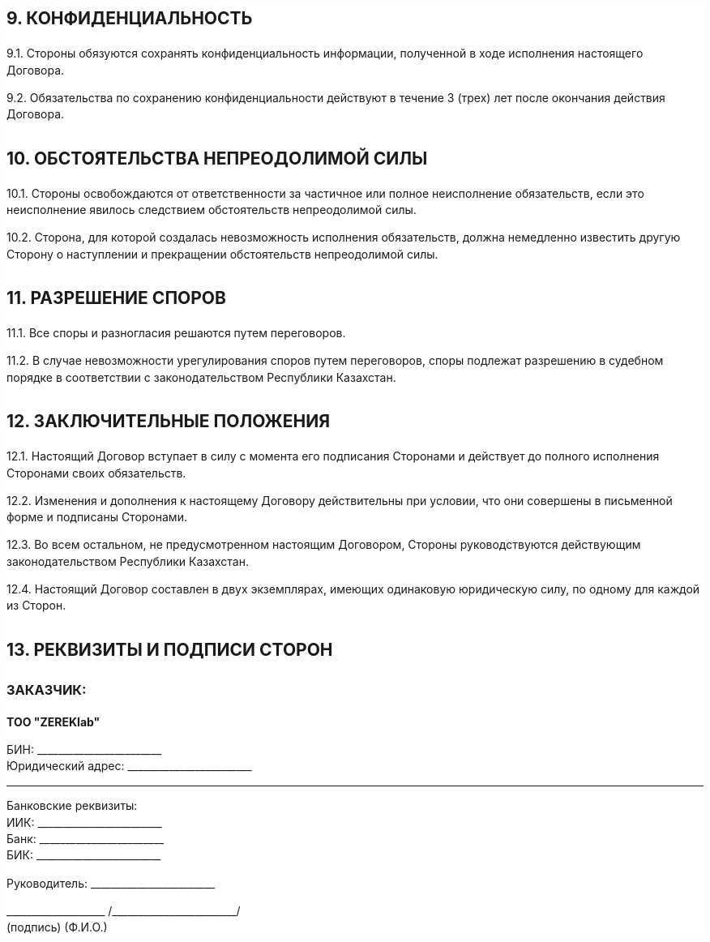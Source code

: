 ## 9. КОНФИДЕНЦИАЛЬНОСТЬ

9.1. Стороны обязуются сохранять конфиденциальность информации, полученной в ходе исполнения настоящего Договора.

9.2. Обязательства по сохранению конфиденциальности действуют в течение 3 (трех) лет после окончания действия Договора.

## 10. ОБСТОЯТЕЛЬСТВА НЕПРЕОДОЛИМОЙ СИЛЫ

10.1. Стороны освобождаются от ответственности за частичное или полное неисполнение обязательств, если это неисполнение явилось следствием обстоятельств непреодолимой силы.

10.2. Сторона, для которой создалась невозможность исполнения обязательств, должна немедленно известить другую Сторону о наступлении и прекращении обстоятельств непреодолимой силы.

## 11. РАЗРЕШЕНИЕ СПОРОВ

11.1. Все споры и разногласия решаются путем переговоров.

11.2. В случае невозможности урегулирования споров путем переговоров, споры подлежат разрешению в судебном порядке в соответствии с законодательством Республики Казахстан.

## 12. ЗАКЛЮЧИТЕЛЬНЫЕ ПОЛОЖЕНИЯ

12.1. Настоящий Договор вступает в силу с момента его подписания Сторонами и действует до полного исполнения Сторонами своих обязательств.

12.2. Изменения и дополнения к настоящему Договору действительны при условии, что они совершены в письменной форме и подписаны Сторонами.

12.3. Во всем остальном, не предусмотренном настоящим Договором, Стороны руководствуются действующим законодательством Республики Казахстан.

12.4. Настоящий Договор составлен в двух экземплярах, имеющих одинаковую юридическую силу, по одному для каждой из Сторон.

## 13. РЕКВИЗИТЫ И ПОДПИСИ СТОРОН

### ЗАКАЗЧИК:
**ТОО "ZEREKlab"**

БИН: ________________________  
Юридический адрес: ________________________  
________________________  
Банковские реквизиты:  
ИИК: ________________________  
Банк: ________________________  
БИК: ________________________  

Руководитель: ________________________  

___________________ /________________________/  
    (подпись)              (Ф.И.О.)
